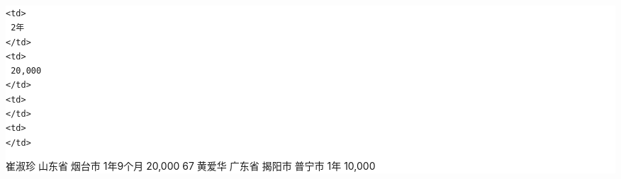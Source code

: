     <td>
     2年
    </td>
    <td>
     20,000
    </td>
    <td>
    </td>
    <td>
    </td>
   </tr>
   <tr>
    <td>
     崔淑珍
    </td>
    <td>
     山东省
    </td>
    <td>
     烟台市
    </td>
    <td>
    </td>
    <td>
    </td>
    <td>
     1年9个月
    </td>
    <td>
     20,000
    </td>
    <td>
    </td>
    <td>
     67
    </td>
   </tr>
   <tr>
    <td>
     黄爱华
    </td>
    <td>
     广东省
    </td>
    <td>
     揭阳市
    </td>
    <td>
     普宁市
    </td>
    <td>
    </td>
    <td>
     1年
    </td>
    <td>
     10,000
    </td>
    <td>
    </td>
    <td>
    </td>
   </tr>
   <tr>